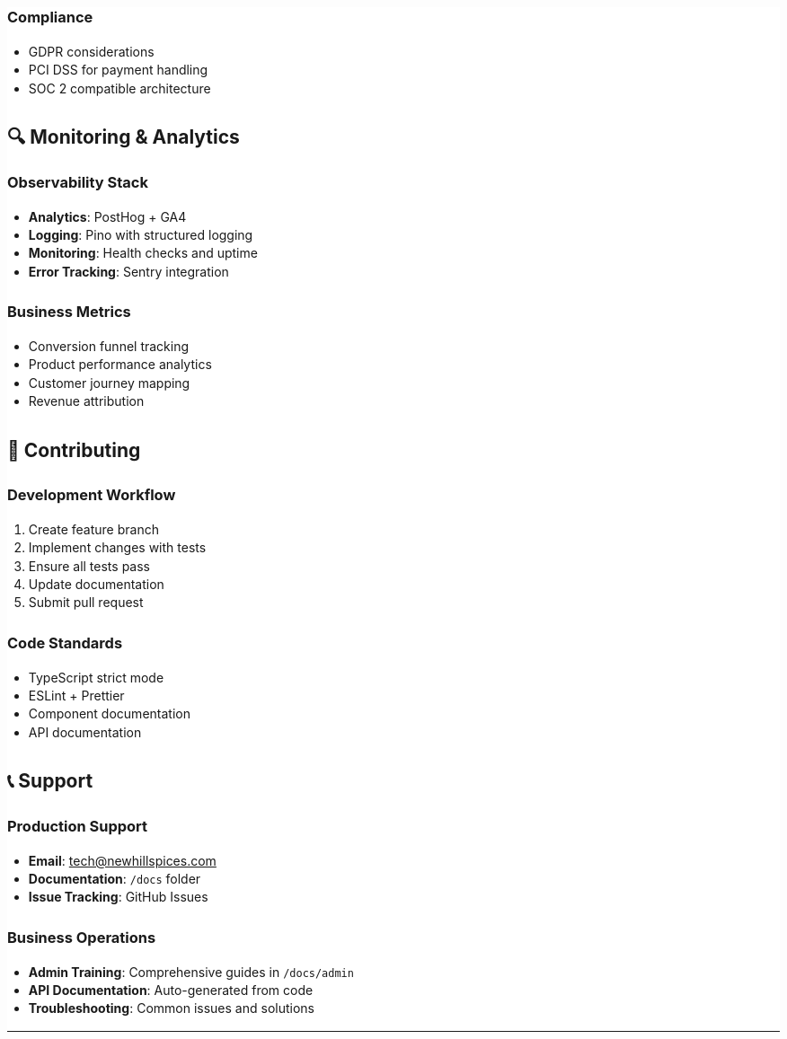 ### Compliance
- GDPR considerations
- PCI DSS for payment handling
- SOC 2 compatible architecture

## 🔍 Monitoring & Analytics

### Observability Stack
- **Analytics**: PostHog + GA4
- **Logging**: Pino with structured logging
- **Monitoring**: Health checks and uptime
- **Error Tracking**: Sentry integration

### Business Metrics
- Conversion funnel tracking
- Product performance analytics
- Customer journey mapping
- Revenue attribution

## 🤝 Contributing

### Development Workflow
1. Create feature branch
2. Implement changes with tests
3. Ensure all tests pass
4. Update documentation
5. Submit pull request

### Code Standards
- TypeScript strict mode
- ESLint + Prettier
- Component documentation
- API documentation

## 📞 Support

### Production Support
- **Email**: tech@newhillspices.com
- **Documentation**: `/docs` folder
- **Issue Tracking**: GitHub Issues

### Business Operations
- **Admin Training**: Comprehensive guides in `/docs/admin`
- **API Documentation**: Auto-generated from code
- **Troubleshooting**: Common issues and solutions

---
